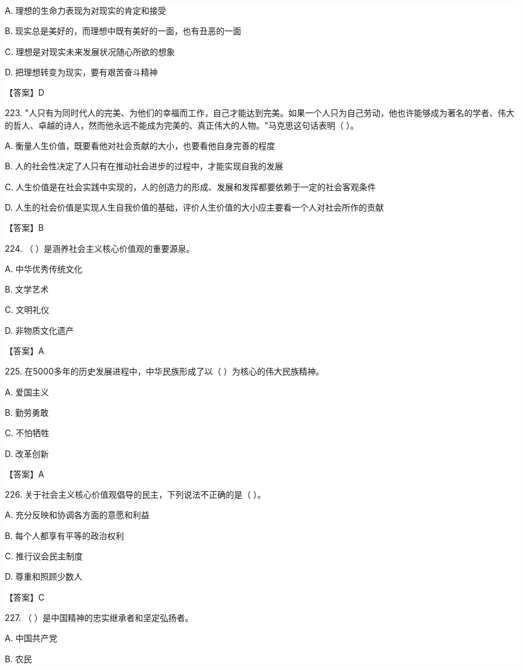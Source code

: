 A. 理想的生命力表现为对现实的肯定和接受

B. 现实总是美好的，而理想中既有美好的一面，也有丑恶的一面

C. 理想是对现实未来发展状况随心所欲的想象

D. 把理想转变为现实，要有艰苦奋斗精神

【答案】D     

223\. "人只有为同时代人的完美、为他们的幸福而工作，自己才能达到完美。如果一个人只为自己劳动，他也许能够成为著名的学者、伟大的哲人、卓越的诗人，然而他永远不能成为完美的、真正伟大的人物。"马克思这句话表明（   ）。

A. 衡量人生价值，既要看他对社会贡献的大小，也要看他自身完善的程度

B. 人的社会性决定了人只有在推动社会进步的过程中，才能实现自我的发展

C. 人生价值是在社会实践中实现的，人的创造力的形成、发展和发挥都要依赖于一定的社会客观条件

D. 人生的社会价值是实现人生自我价值的基础，评价人生价值的大小应主要看一个人对社会所作的贡献

【答案】B     

224\. （   ）是涵养社会主义核心价值观的重要源泉。

A. 中华优秀传统文化

B. 文学艺术

C. 文明礼仪

D. 非物质文化遗产

【答案】A     

225\. 在5000多年的历史发展进程中，中华民族形成了以（    ）为核心的伟大民族精神。

A. 爱国主义

B. 勤劳勇敢

C. 不怕牺牲

D. 改革创新

【答案】A     

226\. 关于社会主义核心价值观倡导的民主，下列说法不正确的是（   ）。

A. 充分反映和协调各方面的意愿和利益

B. 每个人都享有平等的政治权利

C. 推行议会民主制度

D. 尊重和照顾少数人

【答案】C     

227\. （    ）是中国精神的忠实继承者和坚定弘扬者。 

A. 中国共产党

B. 农民
